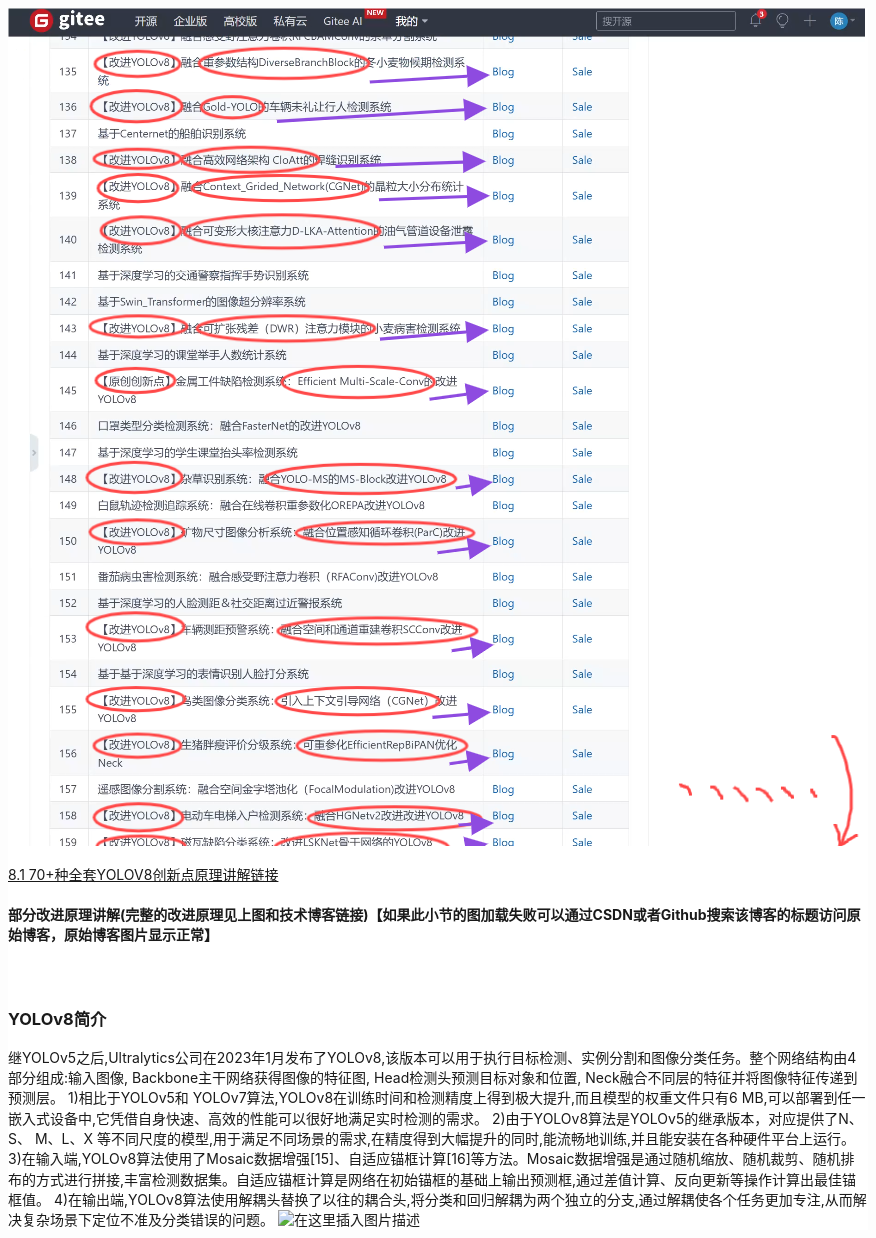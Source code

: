 ![9.png](9.png)

[8.1 70+种全套YOLOV8创新点原理讲解链接](https://gitee.com/qunmasj/good)

#### 部分改进原理讲解(完整的改进原理见上图和技术博客链接)【如果此小节的图加载失败可以通过CSDN或者Github搜索该博客的标题访问原始博客，原始博客图片显示正常】
﻿
### YOLOv8简介
继YOLOv5之后,Ultralytics公司在2023年1月发布了YOLOv8,该版本可以用于执行目标检测、实例分割和图像分类任务。整个网络结构由4部分组成:输入图像, Backbone主干网络获得图像的特征图, Head检测头预测目标对象和位置, Neck融合不同层的特征并将图像特征传递到预测层。
1)相比于YOLOv5和 YOLOv7算法,YOLOv8在训练时间和检测精度上得到极大提升,而且模型的权重文件只有6 MB,可以部署到任一嵌入式设备中,它凭借自身快速、高效的性能可以很好地满足实时检测的需求。
2)由于YOLOv8算法是YOLOv5的继承版本，对应提供了N、S、 M、L、X 等不同尺度的模型,用于满足不同场景的需求,在精度得到大幅提升的同时,能流畅地训练,并且能安装在各种硬件平台上运行。
3)在输入端,YOLOv8算法使用了Mosaic数据增强[15]、自适应锚框计算[16]等方法。Mosaic数据增强是通过随机缩放、随机裁剪、随机排布的方式进行拼接,丰富检测数据集。自适应锚框计算是网络在初始锚框的基础上输出预测框,通过差值计算、反向更新等操作计算出最佳锚框值。
4)在输出端,YOLOv8算法使用解耦头替换了以往的耦合头,将分类和回归解耦为两个独立的分支,通过解耦使各个任务更加专注,从而解决复杂场景下定位不准及分类错误的问题。
![在这里插入图片描述](https://img-blog.csdnimg.cn/direct/9e14d5d2b01f43dcb85300badd11b0c3.png)
